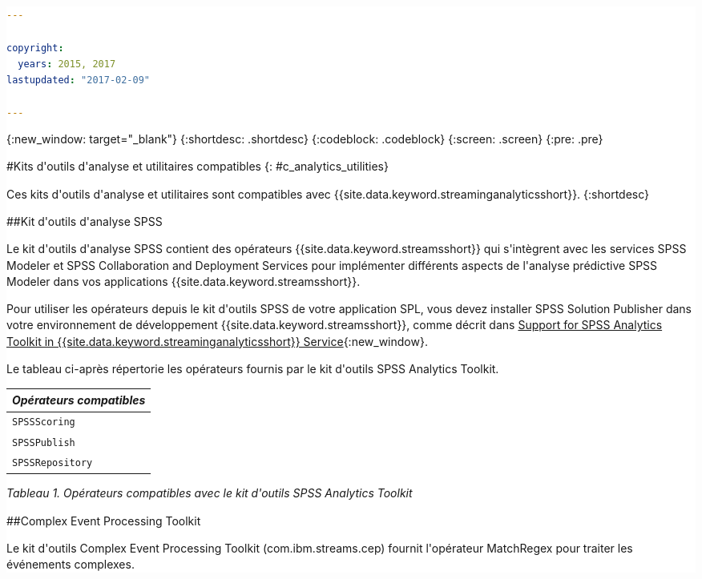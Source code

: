```yaml
---

copyright:
  years: 2015, 2017
lastupdated: "2017-02-09"

---
```


 
{:new_window: target="_blank"}
{:shortdesc: .shortdesc}
{:codeblock: .codeblock}
{:screen: .screen}
{:pre: .pre}

#Kits d'outils d'analyse et utilitaires compatibles
{: #c_analytics_utilities}



Ces kits d'outils d'analyse et utilitaires sont compatibles avec {{site.data.keyword.streaminganalyticsshort}}.
{:shortdesc}

##Kit d'outils d'analyse SPSS

Le kit d'outils d'analyse SPSS contient des opérateurs {{site.data.keyword.streamsshort}} qui s'intègrent avec les services SPSS
Modeler et SPSS Collaboration and Deployment Services pour implémenter différents aspects de l'analyse prédictive SPSS
Modeler dans vos applications {{site.data.keyword.streamsshort}}.

Pour utiliser les opérateurs depuis le kit d'outils SPSS de votre application SPL, vous devez installer SPSS Solution Publisher dans votre environnement de développement {{site.data.keyword.streamsshort}}, comme décrit dans [Support for SPSS Analytics Toolkit in  {{site.data.keyword.streaminganalyticsshort}} Service](https://developer.ibm.com/streamsdev/docs/spss-in-bluemix-streaming-analytics-service/){:new_window}.

Le tableau ci-après répertorie les opérateurs fournis par le kit d'outils SPSS Analytics Toolkit.


| ***Opérateurs compatibles*** |
| ---------------------------|
| `SPSSScoring` 	   		     |
| `SPSSPublish`	     	 	     | 
| `SPSSRepository`			     |

*Tableau 1. Opérateurs compatibles avec le kit d'outils SPSS Analytics Toolkit*


##Complex Event Processing Toolkit

Le kit d'outils Complex Event Processing Toolkit (com.ibm.streams.cep) fournit l'opérateur MatchRegex pour traiter les événements complexes.
